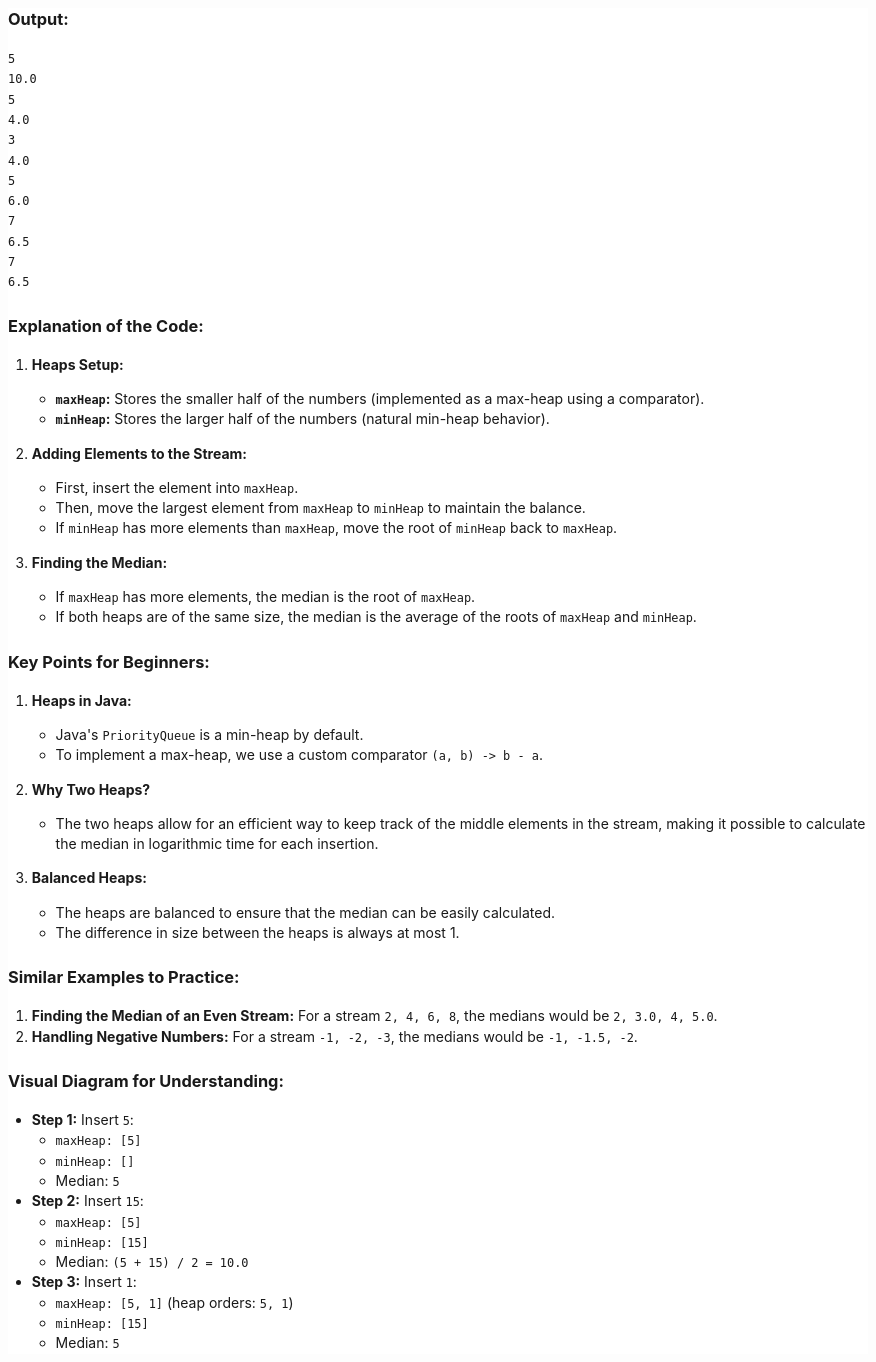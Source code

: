 ### **Output:**
```
5
10.0
5
4.0
3
4.0
5
6.0
7
6.5
7
6.5
```

### **Explanation of the Code:**
1. **Heaps Setup:**
   - **`maxHeap`:** Stores the smaller half of the numbers (implemented as a max-heap using a comparator).
   - **`minHeap`:** Stores the larger half of the numbers (natural min-heap behavior).
   
2. **Adding Elements to the Stream:**
   - First, insert the element into `maxHeap`.
   - Then, move the largest element from `maxHeap` to `minHeap` to maintain the balance.
   - If `minHeap` has more elements than `maxHeap`, move the root of `minHeap` back to `maxHeap`.

3. **Finding the Median:**
   - If `maxHeap` has more elements, the median is the root of `maxHeap`.
   - If both heaps are of the same size, the median is the average of the roots of `maxHeap` and `minHeap`.

### **Key Points for Beginners:**
1. **Heaps in Java:** 
   - Java's `PriorityQueue` is a min-heap by default.
   - To implement a max-heap, we use a custom comparator `(a, b) -> b - a`.
   
2. **Why Two Heaps?** 
   - The two heaps allow for an efficient way to keep track of the middle elements in the stream, making it possible to calculate the median in logarithmic time for each insertion.

3. **Balanced Heaps:** 
   - The heaps are balanced to ensure that the median can be easily calculated.
   - The difference in size between the heaps is always at most 1.

### **Similar Examples to Practice:**
1. **Finding the Median of an Even Stream:** For a stream `2, 4, 6, 8`, the medians would be `2, 3.0, 4, 5.0`.
2. **Handling Negative Numbers:** For a stream `-1, -2, -3`, the medians would be `-1, -1.5, -2`.

### **Visual Diagram for Understanding:**
- **Step 1:** Insert `5`:
  - `maxHeap: [5]`
  - `minHeap: []`
  - Median: `5`
- **Step 2:** Insert `15`:
  - `maxHeap: [5]`
  - `minHeap: [15]`
  - Median: `(5 + 15) / 2 = 10.0`
- **Step 3:** Insert `1`:
  - `maxHeap: [5, 1]` (heap orders: `5, 1`)
  - `minHeap: [15]`
  - Median: `5`
